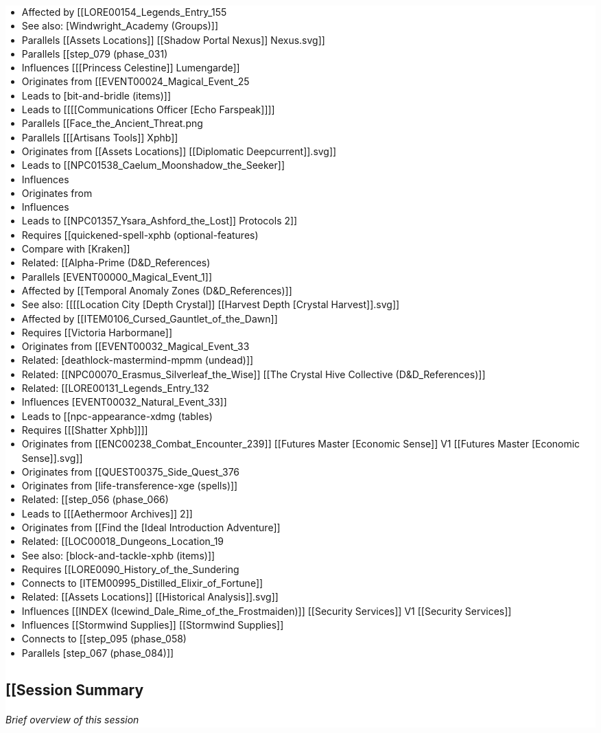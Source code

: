 - Affected by [[LORE00154_Legends_Entry_155
- See also: [Windwright_Academy (Groups)]]
- Parallels [[Assets Locations]] [[Shadow Portal Nexus]] Nexus.svg]]
- Parallels [[step_079 (phase_031)
- Influences [[[Princess Celestine]] Lumengarde]]
- Originates from [[EVENT00024_Magical_Event_25
- Leads to [bit-and-bridle (items)]]
- Leads to [[[[Communications Officer [Echo Farspeak]]]]
- Parallels [[Face_the_Ancient_Threat.png
- Parallels [[[Artisans Tools]] Xphb]]
- Originates from [[Assets Locations]] [[Diplomatic Deepcurrent]].svg]]
- Leads to [[NPC01538_Caelum_Moonshadow_the_Seeker]]
- Influences
- Originates from
- Influences
- Leads to [[NPC01357_Ysara_Ashford_the_Lost]] Protocols 2]]
- Requires [[quickened-spell-xphb (optional-features)
- Compare with [Kraken]]
- Related: [[Alpha-Prime (D&D_References)
- Parallels [EVENT00000_Magical_Event_1]]
- Affected by [[Temporal Anomaly Zones (D&D_References)]]
- See also: [[[[Location City [Depth Crystal]] [[Harvest Depth [Crystal Harvest]].svg]]
- Affected by [[ITEM0106_Cursed_Gauntlet_of_the_Dawn]]
- Requires [[Victoria Harbormane]]
- Originates from [[EVENT00032_Magical_Event_33
- Related: [deathlock-mastermind-mpmm (undead)]]
- Related: [[NPC00070_Erasmus_Silverleaf_the_Wise]] [[The Crystal Hive Collective (D&D_References)]]
- Related: [[LORE00131_Legends_Entry_132
- Influences [EVENT00032_Natural_Event_33]]
- Leads to [[npc-appearance-xdmg (tables)
- Requires [[[Shatter Xphb]]]]
- Originates from [[ENC00238_Combat_Encounter_239]] [[Futures Master [Economic Sense]] V1 [[Futures Master [Economic Sense]].svg]]
- Originates from [[QUEST00375_Side_Quest_376
- Originates from [life-transference-xge (spells)]]
- Related: [[step_056 (phase_066)
- Leads to [[[Aethermoor Archives]] 2]]
- Originates from [[Find the [Ideal Introduction Adventure]]
- Related: [[LOC00018_Dungeons_Location_19
- See also: [block-and-tackle-xphb (items)]]
- Requires [[LORE0090_History_of_the_Sundering
- Connects to [ITEM00995_Distilled_Elixir_of_Fortune]]
- Related: [[Assets Locations]] [[Historical Analysis]].svg]]
- Influences [[INDEX (Icewind_Dale_Rime_of_the_Frostmaiden)]] [[Security Services]] V1 [[Security Services]]
- Influences [[Stormwind Supplies]] [[Stormwind Supplies]]
- Connects to [[step_095 (phase_058)
- Parallels [step_067 (phase_084)]]
## [[Session Summary
*Brief overview of this session*
